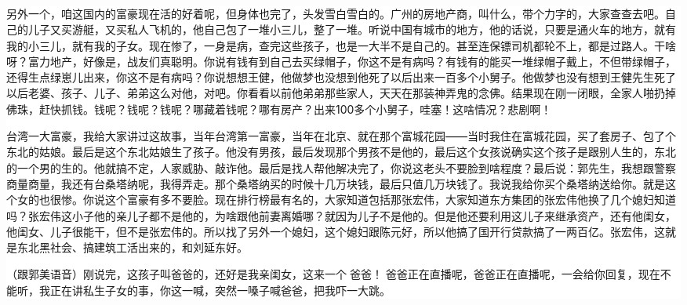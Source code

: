
另外一个，咱这国内的富豪现在活的好着呢，但身体也完了，头发雪白雪白的。广州的房地产商，叫什么，带个力字的，大家查查去吧。自己的儿子又买游艇，又买私人飞机的，他自己包了一堆小三儿，整了一堆。听说中国有城市的地方，他的话说，只要是通火车的地方，就有我的小三儿，就有我的子女。现在惨了，一身是病，查完这些孩子，也是一大半不是自己的。甚至连保镖司机都轮不上，都是过路人。干啥呀？富力地产，好像是，战友们真聪明。你说有钱有到自己去买绿帽子，你这不是有病吗？有钱有的能买一堆绿帽子戴上，不但带绿帽子，还得生点绿崽儿出来，你这不是有病吗？你说想想王健，他做梦也没想到他死了以后出来一百多个小舅子。他做梦也没有想到王健先生死了以后老婆、孩子、儿子、弟弟这么对他，对吧。你看看以前他弟弟那些家人，天天在那装神弄鬼的念佛。结果现在刚一闭眼，全家人啪扔掉佛珠，赶快抓钱。钱呢？钱呢？钱呢？哪藏着钱呢？哪有房产？出来100多个小舅子，哇塞！这啥情况？悲剧啊！





台湾一大富豪，我给大家讲过这故事，当年台湾第一富豪，当年在北京、就在那个富城花园——当时我住在富城花园，买了套房子、包了个东北的姑娘。最后是这个东北姑娘生了孩子。他没有男孩，最后发现那个男孩不是他的，最后这个女孩说确实这个孩子是跟别人生的，东北的一个男的生的。他就搞不定，人家威胁、敲诈他。最后是找人帮他解决完了，你说这老头不要脸到啥程度？最后说：郭先生，我想跟警察商量商量，我还有台桑塔纳呢，我得弄走。那个桑塔纳买的时候十几万块钱，最后只值几万块钱了。我说我给你买个桑塔纳送给你。就是这个女的也很惨。你说这个富豪有多不要脸。现在排行榜最有名的，大家知道包括那张宏伟，大家知道东方集团的张宏伟他换了几个媳妇知道吗？张宏伟这小子他的亲儿子都不是他的，为啥跟他前妻离婚哪？就因为儿子不是他的。但是他还要利用这儿子来继承资产，还有他闺女，他闺女、儿子很能干，但不是张宏伟的。所以找了另外一个媳妇，这个媳妇跟陈元好，所以他搞了国开行贷款搞了一两百亿。张宏伟，这就是东北黑社会、搞建筑工活出来的，和刘延东好。



（跟郭美语音）刚说完，这孩子叫爸爸的，还好是我亲闺女，这来一个 爸爸！ 爸爸正在直播呢，爸爸正在直播呢，一会给你回复，现在不能听，我正在讲私生子女的事，你这一喊，突然一嗓子喊爸爸，把我吓一大跳。



